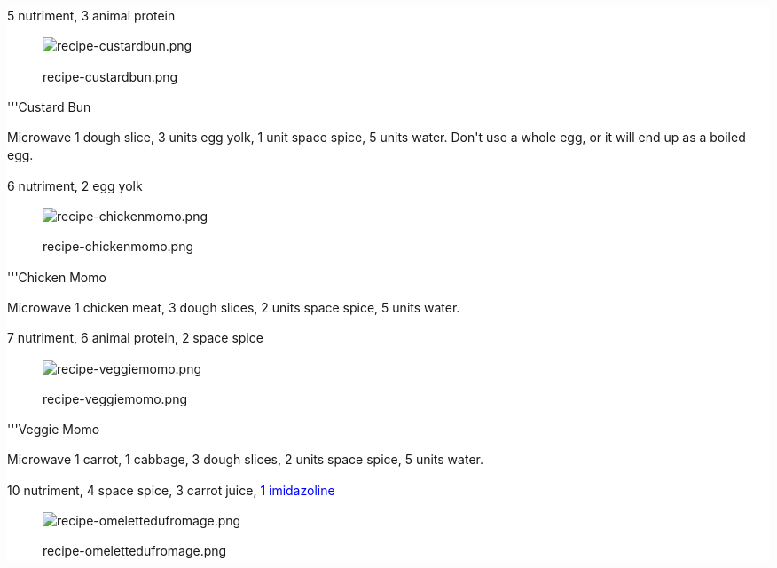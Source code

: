 <td><p>5 nutriment, 3 animal protein</p></td>

</tr>

<tr class="odd">

<td><figure>

<img src="recipe-custardbun.png" title="recipe-custardbun.png" alt="recipe-custardbun.png" width="50" /><figcaption>recipe-custardbun.png</figcaption>

</figure></td>

<td><p>'''Custard Bun</p></td>

<td><p>Microwave 1 dough slice, 3 units egg yolk, 1 unit space spice, 5 units water. Don't use a whole egg, or it will end up as a boiled egg.</p></td>

<td><p>6 nutriment, 2 egg yolk</p></td>

</tr>

<tr class="even">

<td><figure>

<img src="recipe-chickenmomo.png" title="recipe-chickenmomo.png" alt="recipe-chickenmomo.png" width="50" /><figcaption>recipe-chickenmomo.png</figcaption>

</figure></td>

<td><p>'''Chicken Momo</p></td>

<td><p>Microwave 1 chicken meat, 3 dough slices, 2 units space spice, 5 units water.</p></td>

<td><p>7 nutriment, 6 animal protein, 2 space spice</p></td>

</tr>

<tr class="odd">

<td><figure>

<img src="recipe-veggiemomo.png" title="recipe-veggiemomo.png" alt="recipe-veggiemomo.png" width="50" /><figcaption>recipe-veggiemomo.png</figcaption>

</figure></td>

<td><p>'''Veggie Momo</p></td>

<td><p>Microwave 1 carrot, 1 cabbage, 3 dough slices, 2 units space spice, 5 units water.</p></td>

<td><p>10 nutriment, 4 space spice, 3 carrot juice, <span style="color:blue">1 imidazoline</span></p></td>

</tr>

<tr class="even">

<td><figure>

<img src="recipe-omelettedufromage.png" title="recipe-omelettedufromage.png" alt="recipe-omelettedufromage.png" width="50" /><figcaption>recipe-omelettedufromage.png</figcaption>

</figure></td>
